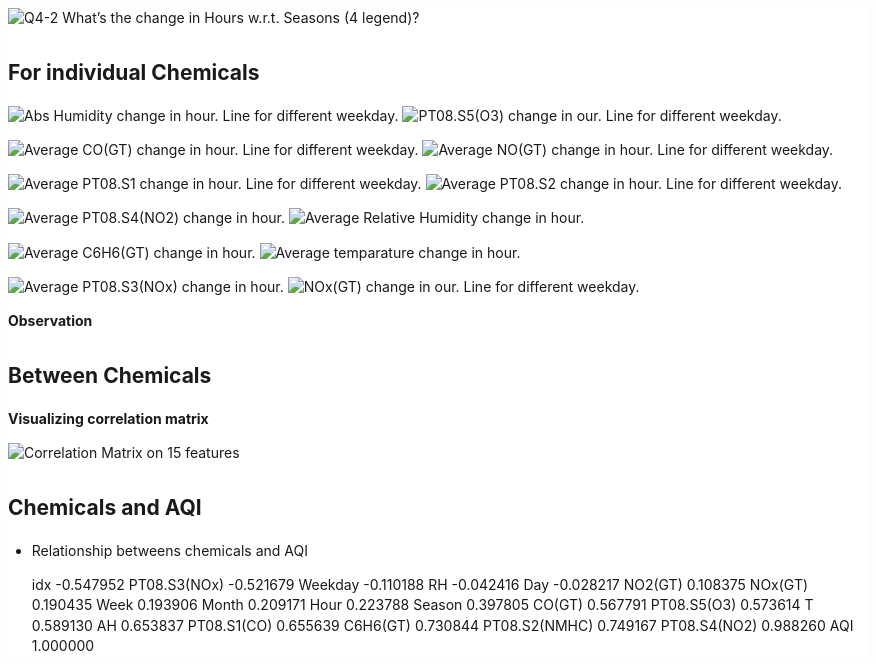 ![Q4-2 What’s the change in Hours w.r.t. Seasons (4 legend)?](https://d2mxuefqeaa7sj.cloudfront.net/s_42A6F10B5AE9BD5DE26D22AE518A57D6B5EF48F57CAD1A3693978CADCC1A2528_1521450897427_image.png)

## **For individual Chemicals** 
![Abs Humidity change in hour. Line for different weekday.](https://d2mxuefqeaa7sj.cloudfront.net/s_42A6F10B5AE9BD5DE26D22AE518A57D6B5EF48F57CAD1A3693978CADCC1A2528_1521451526224_plot+AH+change+in+hours.png)
![PT08.S5(O3) change in our. Line for different weekday.](https://d2mxuefqeaa7sj.cloudfront.net/s_42A6F10B5AE9BD5DE26D22AE518A57D6B5EF48F57CAD1A3693978CADCC1A2528_1521451526915_plot+PT08.S5O3+change+in+hours.png)

![Average CO(GT) change in hour. Line for different weekday.](https://d2mxuefqeaa7sj.cloudfront.net/s_42A6F10B5AE9BD5DE26D22AE518A57D6B5EF48F57CAD1A3693978CADCC1A2528_1521451526682_plot+COGT+change+in+hours.png)
![Average NO(GT) change in hour. Line for different weekday.](https://d2mxuefqeaa7sj.cloudfront.net/s_42A6F10B5AE9BD5DE26D22AE518A57D6B5EF48F57CAD1A3693978CADCC1A2528_1521451526752_plot+NO2GT+change+in+hours.png)

![Average PT08.S1 change in hour. Line for different weekday.](https://d2mxuefqeaa7sj.cloudfront.net/s_42A6F10B5AE9BD5DE26D22AE518A57D6B5EF48F57CAD1A3693978CADCC1A2528_1521451526873_plot+PT08.S1CO+change+in+hours.png)
![Average PT08.S2 change in hour. Line for different weekday.](https://d2mxuefqeaa7sj.cloudfront.net/s_42A6F10B5AE9BD5DE26D22AE518A57D6B5EF48F57CAD1A3693978CADCC1A2528_1521451526814_plot+PT08.S2NMHC+change+in+hours.png)

![Average PT08.S4(NO2) change in hour.](https://d2mxuefqeaa7sj.cloudfront.net/s_42A6F10B5AE9BD5DE26D22AE518A57D6B5EF48F57CAD1A3693978CADCC1A2528_1521451526900_plot+PT08.S4NO2+change+in+hours.png)
![Average Relative Humidity change in hour.](https://d2mxuefqeaa7sj.cloudfront.net/s_42A6F10B5AE9BD5DE26D22AE518A57D6B5EF48F57CAD1A3693978CADCC1A2528_1521451526257_plot+RH+change+in+hours.png)

![Average C6H6(GT) change in hour.](https://d2mxuefqeaa7sj.cloudfront.net/s_42A6F10B5AE9BD5DE26D22AE518A57D6B5EF48F57CAD1A3693978CADCC1A2528_1521451526711_plot+C6H6GT+change+in+hours.png)
![Average temparature change in hour.](https://d2mxuefqeaa7sj.cloudfront.net/s_42A6F10B5AE9BD5DE26D22AE518A57D6B5EF48F57CAD1A3693978CADCC1A2528_1521451526601_plot+T+change+in+hours.png)



![Average PT08.S3(NOx) change in hour.](https://d2mxuefqeaa7sj.cloudfront.net/s_42A6F10B5AE9BD5DE26D22AE518A57D6B5EF48F57CAD1A3693978CADCC1A2528_1521451526839_plot+PT08.S3NOx+change+in+hours.png)
![NOx(GT) change in our. Line for different weekday.](https://d2mxuefqeaa7sj.cloudfront.net/s_42A6F10B5AE9BD5DE26D22AE518A57D6B5EF48F57CAD1A3693978CADCC1A2528_1521451526789_plot+NOxGT+change+in+hours.png)


**Observation** 


## **Between Chemicals** 

**Visualizing correlation matrix**

![Correlation Matrix on 15 features](https://d2mxuefqeaa7sj.cloudfront.net/s_42A6F10B5AE9BD5DE26D22AE518A57D6B5EF48F57CAD1A3693978CADCC1A2528_1521452319773_image.png)



## **Chemicals and AQI**
- Relationship betweens chemicals and AQI


    idx             -0.547952
    PT08.S3(NOx)    -0.521679
    Weekday         -0.110188
    RH              -0.042416
    Day             -0.028217
    NO2(GT)          0.108375
    NOx(GT)          0.190435
    Week             0.193906
    Month            0.209171
    Hour             0.223788
    Season           0.397805
    CO(GT)           0.567791
    PT08.S5(O3)      0.573614
    T                0.589130
    AH               0.653837
    PT08.S1(CO)      0.655639
    C6H6(GT)         0.730844
    PT08.S2(NMHC)    0.749167
    PT08.S4(NO2)     0.988260
    AQI              1.000000